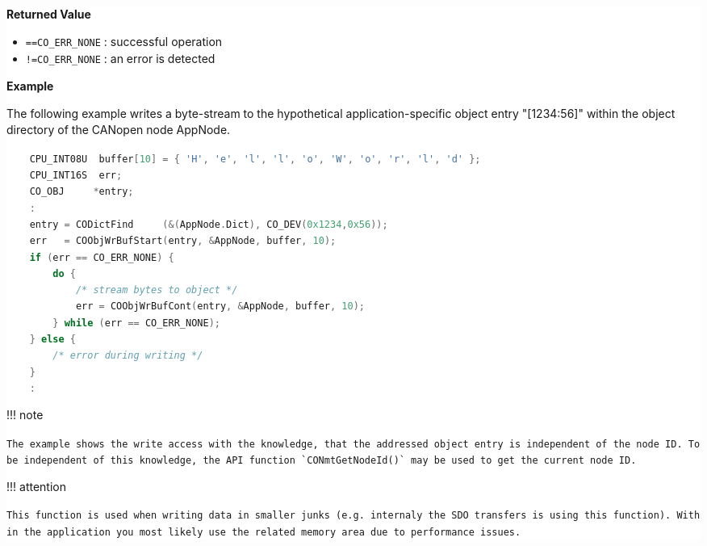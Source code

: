 **Returned Value**

- `==CO_ERR_NONE` : successful operation
- `!=CO_ERR_NONE` : an error is detected

**Example**

The following example writes a byte-stream to the hypothetical application-specific object entry "[1234:56]" within the object directory of the CANopen node AppNode.

```c
    CPU_INT08U  buffer[10] = { 'H', 'e', 'l', 'l', 'o', 'W', 'o', 'r', 'l', 'd' };
    CPU_INT16S  err;
    CO_OBJ     *entry;
    :
    entry = CODictFind     (&(AppNode.Dict), CO_DEV(0x1234,0x56));
    err   = COObjWrBufStart(entry, &AppNode, buffer, 10);
    if (err == CO_ERR_NONE) {
        do {
            /* stream bytes to object */
            err = COObjWrBufCont(entry, &AppNode, buffer, 10);
        } while (err == CO_ERR_NONE);
    } else {
        /* error during writing */
    }
    :
```

!!! note

    The example shows the write access with the knowledge, that the addressed object entry is independent of the node ID. To be independent of this knowledge, the API function `CONmtGetNodeId()` may be used to get the current node ID.

!!! attention

    This function is used when writing data in smaller junks (e.g. internaly the SDO transfers is using this function). Within the application you most likely use the related memory area due to performance issues.


[1]: ../dictionary#user-objects
[2]: ../object/#coobjrdbufstart